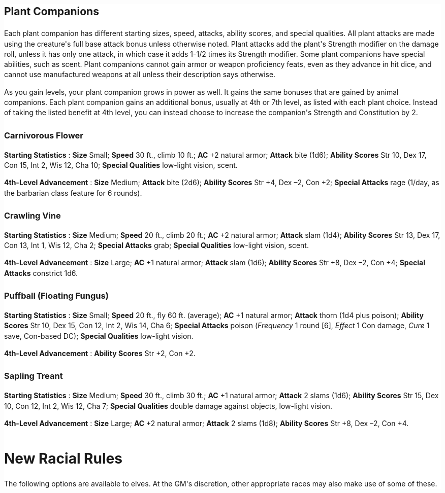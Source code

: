## Plant Companions

Each plant companion has different starting sizes, speed, attacks, ability scores, and special qualities. All plant attacks are made using the creature's full base attack bonus unless otherwise noted. Plant attacks add the plant's Strength modifier on the damage roll, unless it has only one attack, in which case it adds 1-1/2 times its Strength modifier. Some plant companions have special abilities, such as scent. Plant companions cannot gain armor or weapon proficiency feats, even as they advance in hit dice, and cannot use manufactured weapons at all unless their description says otherwise.

As you gain levels, your plant companion grows in power as well. It gains the same bonuses that are gained by animal companions. Each plant companion gains an additional bonus, usually at 4th or 7th level, as listed with each plant choice. Instead of taking the listed benefit at 4th level, you can instead choose to increase the companion's Strength and Constitution by 2.

### Carnivorous Flower

**Starting Statistics** : **Size** Small; **Speed** 30 ft., climb 10 ft.; **AC** +2 natural armor; **Attack** bite (1d6); **Ability Scores** Str 10, Dex 17, Con 15, Int 2, Wis 12, Cha 10; **Special Qualities** low-light vision, scent.

**4th-Level Advancement** : **Size** Medium; **Attack** bite (2d6); **Ability Scores** Str +4, Dex –2, Con +2; **Special Attacks** rage (1/day, as the barbarian class feature for 6 rounds).

### Crawling Vine

**Starting Statistics** : **Size** Medium; **Speed** 20 ft., climb 20 ft.; **AC** +2 natural armor; **Attack** slam (1d4); **Ability Scores** Str 13, Dex 17, Con 13, Int 1, Wis 12, Cha 2; **Special Attacks** grab; **Special Qualities** low-light vision, scent.

**4th-Level Advancement** : **Size** Large; **AC** +1 natural armor; **Attack** slam (1d6); **Ability Scores** Str +8, Dex –2, Con +4; **Special Attacks** constrict 1d6.

### Puffball (Floating Fungus)

**Starting Statistics** : **Size** Small; **Speed** 20 ft., fly 60 ft. (average); **AC** +1 natural armor; **Attack** thorn (1d4 plus poison); **Ability Scores** Str 10, Dex 15, Con 12, Int 2, Wis 14, Cha 6; **Special Attacks** poison (_Frequency_ 1 round [6], _Effect_ 1 Con damage, _Cure_ 1 save, Con-based DC); **Special Qualities** low-light vision.

**4th-Level Advancement** : **Ability Scores** Str +2, Con +2.

### Sapling Treant

**Starting Statistics** : **Size** Medium; **Speed** 30 ft., climb 30 ft.; **AC** +1 natural armor; **Attack** 2 slams (1d6); **Ability Scores** Str 15, Dex 10, Con 12, Int 2, Wis 12, Cha 7; **Special Qualities** double damage against objects, low-light vision.

**4th-Level Advancement** : **Size** Large; **AC** +2 natural armor; **Attack** 2 slams (1d8); **Ability Scores** Str +8, Dex –2, Con +4.

# New Racial Rules

The following options are available to elves. At the GM's discretion, other appropriate races may also make use of some of these.
